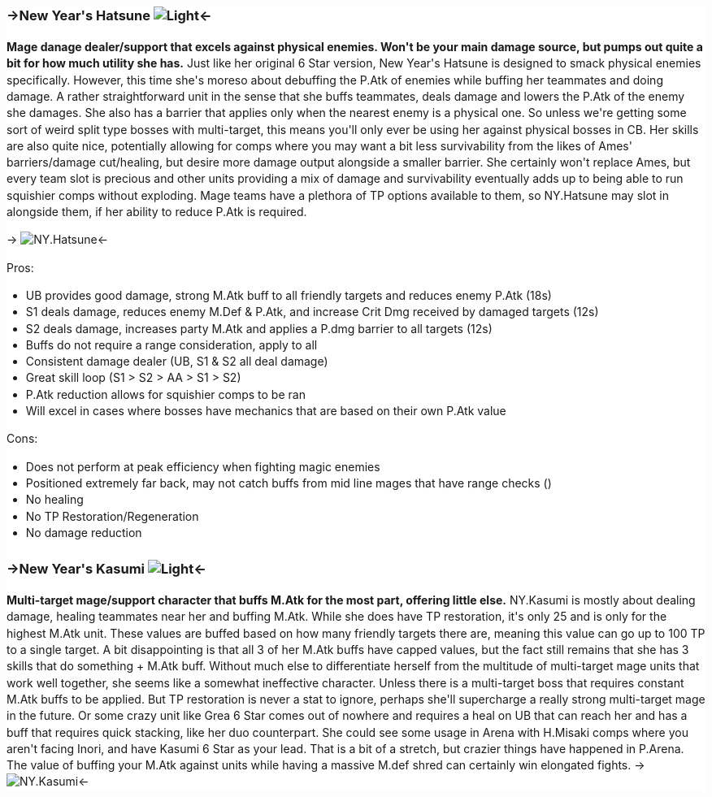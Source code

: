### ->New Year's Hatsune ![Light](https://pomf2.lain.la/f/zdi8bvnw.png)<-
**Mage danage dealer/support that excels against physical enemies. Won't be your main damage source, but pumps out quite a bit for how much utility she has.**
Just like her original 6 Star version, New Year's Hatsune is designed to smack physical enemies specifically. However, this time she's moreso about debuffing the P.Atk of enemies while buffing her teammates and doing damage. A rather straightforward unit in the sense that she buffs teammates, deals damage and lowers the P.Atk of the enemy she damages. She also has a barrier that applies only when the nearest enemy is a physical one. So unless we're getting some sort of weird split type bosses with multi-target, this means you'll only ever be using her against physical bosses in CB. Her skills are also quite nice, potentially allowing for comps where you may want a bit less survivability from the likes of Ames' barriers/damage cut/healing, but desire more damage output alongside a smaller barrier. She certainly won't replace Ames, but every team slot is precious and other units providing a mix of damage and survivability eventually adds up to being able to run squishier comps without exploding. Mage teams have a plethora of TP options available to them, so NY.Hatsune may slot in alongside them, if her ability to reduce P.Atk is required.


-> ![NY.Hatsune](https://redive.estertion.win/card/full/128431.webp)<-

Pros:
- UB provides good damage, strong M.Atk buff to all friendly targets and reduces enemy P.Atk (18s)
- S1 deals damage, reduces enemy M.Def & P.Atk, and increase Crit Dmg received by damaged targets (12s)
- S2 deals damage, increases party M.Atk and applies a P.dmg barrier to all targets (12s)
- Buffs do not require a range consideration, apply to all
- Consistent damage dealer (UB, S1 & S2 all deal damage)
- Great skill loop (S1 > S2 > AA > S1 > S2)
- P.Atk reduction allows for squishier comps to be ran
- Will excel in cases where bosses have mechanics that are based on their own P.Atk value 

Cons:
- Does not perform at peak efficiency when fighting magic enemies
- Positioned extremely far back, may not catch buffs from mid line mages that have range checks ()
- No healing
- No TP Restoration/Regeneration
- No damage reduction

### ->New Year's Kasumi ![Light](https://pomf2.lain.la/f/zdi8bvnw.png)<-
**Multi-target mage/support character that buffs M.Atk for the most part, offering little else.**
NY.Kasumi is mostly about dealing damage, healing teammates near her and buffing M.Atk. While she does have TP restoration, it's only 25 and is only for the highest M.Atk unit. These values are buffed based on how many friendly targets there are, meaning this value can go up to 100 TP to a single target. A bit disappointing is that all 3 of her M.Atk buffs have capped values, but the fact still remains that she has 3 skills that do something + M.Atk buff. 
Without much else to differentiate herself from the multitude of multi-target mage units that work well together, she seems like a somewhat ineffective character. Unless there is a multi-target boss that requires constant M.Atk buffs to be applied. But TP restoration is never a stat to ignore, perhaps she'll supercharge a really strong multi-target mage in the future. Or some crazy unit like Grea 6 Star comes out of nowhere and requires a heal on UB that can reach her and has a buff that requires quick stacking, like her duo counterpart.
She could see some usage in Arena with H.Misaki comps where you aren't facing Inori, and have Kasumi 6 Star as your lead. That is a bit of a stretch, but crazier things have happened in P.Arena. The value of buffing your M.Atk against units while having a massive M.def shred can certainly win elongated fights.
-> ![NY.Kasumi](https://redive.estertion.win/card/full/128531.webp)<-
